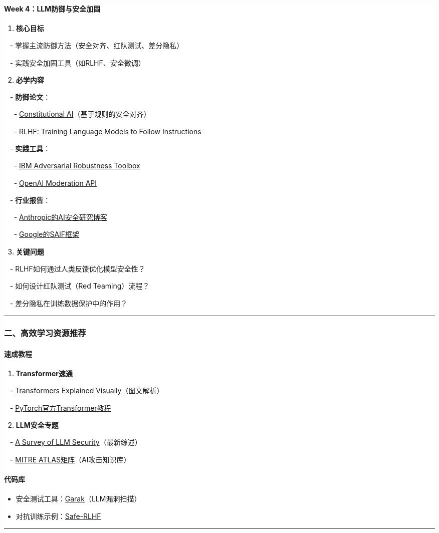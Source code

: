 
#### **Week 4：LLM防御与安全加固**

1. **核心目标** 

   - 掌握主流防御方法（安全对齐、红队测试、差分隐私） 

   - 实践安全加固工具（如RLHF、安全微调） 

2. **必学内容** 

   - **防御论文**： 

     - [Constitutional AI](https://arxiv.org/abs/2212.08073)（基于规则的安全对齐） 

     - [RLHF: Training Language Models to Follow Instructions](https://arxiv.org/abs/2203.02155) 

   - **实践工具**： 

     - [IBM Adversarial Robustness Toolbox](https://github.com/Trusted-AI/adversarial-robustness-toolbox) 

     - [OpenAI Moderation API](https://platform.openai.com/docs/guides/moderation) 

   - **行业报告**： 

     - [Anthropic的AI安全研究博客](https://www.anthropic.com/news) 

     - [Google的SAIF框架](https://ai.google/responsibility/safety-framework/) 

3. **关键问题** 

   - RLHF如何通过人类反馈优化模型安全性？ 

   - 如何设计红队测试（Red Teaming）流程？ 

   - 差分隐私在训练数据保护中的作用？

---

### **二、高效学习资源推荐**

#### **速成教程**

1. **Transformer速通** 

   - [Transformers Explained Visually](https://towardsdatascience.com/transformers-explained-visually-part-1-overview-of-functionality-95f6b9b65e42)（图文解析） 

   - [PyTorch官方Transformer教程](https://pytorch.org/tutorials/beginner/transformer_tutorial.html)

2. **LLM安全专题** 

   - [A Survey of LLM Security](https://arxiv.org/abs/2312.02713)（最新综述） 

   - [MITRE ATLAS矩阵](https://atlas.mitre.org/)（AI攻击知识库）

#### **代码库**

- 安全测试工具：[Garak](https://github.com/leondz/garak)（LLM漏洞扫描） 

- 对抗训练示例：[Safe-RLHF](https://github.com/PKU-Alignment/safe-rlhf)

---